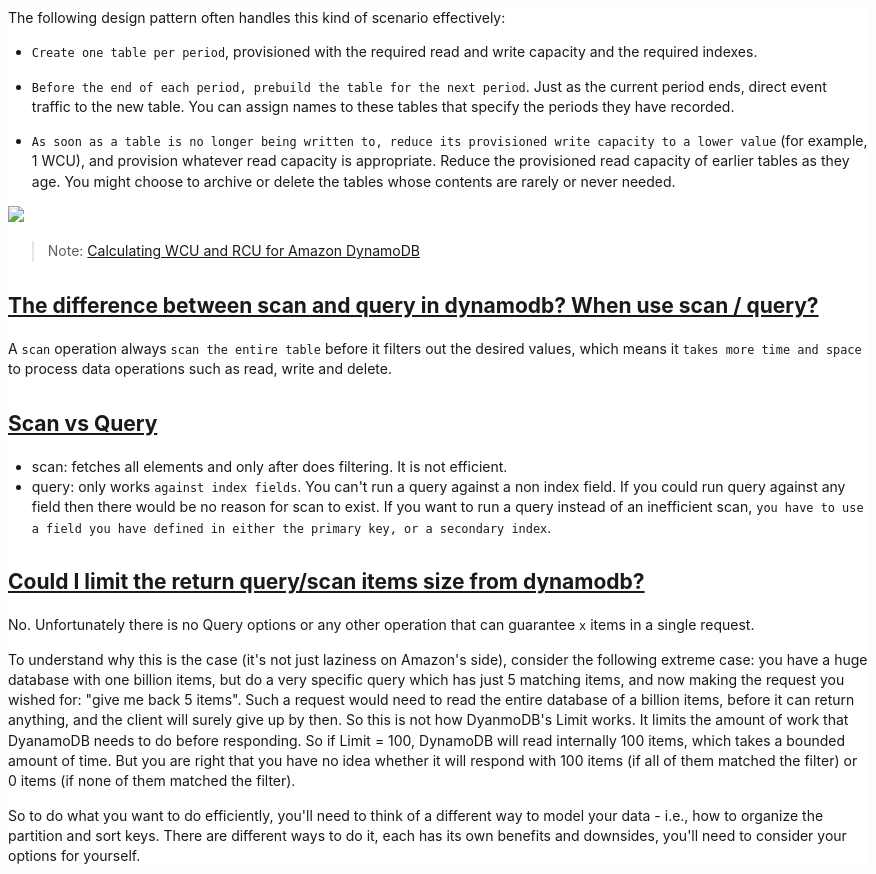 The following design pattern often handles this kind of scenario effectively:

- `Create one table per period`, provisioned with the required read and write capacity and the required indexes.

- `Before the end of each period, prebuild the table for the next period`. Just as the current period ends, direct event traffic to the new table. You can assign names to these tables that specify the periods they have recorded.

- `As soon as a table is no longer being written to, reduce its provisioned write capacity to a lower value` (for example, 1 WCU), and provision whatever read capacity is appropriate. Reduce the provisioned read capacity of earlier tables as they age. You might choose to archive or delete the tables whose contents are rarely or never needed.

![](https://docs.aws.amazon.com/amazondynamodb/latest/developerguide/images/TimeSeries.png)

> Note: [Calculating WCU and RCU for Amazon DynamoDB](https://letsfigureout.com/2020/02/01/calculating-wcu-and-rcu-for-amazon-dynamodb/)

## [The difference between scan and query in dynamodb? When use scan / query?](https://stackoverflow.com/questions/43452219/what-is-the-difference-between-scan-and-query-in-dynamodb-when-use-scan-query)

A `scan` operation always `scan the entire table` before it filters out the desired values, which means it `takes more time and space` to process data operations such as read, write and delete.

## [Scan vs Query](https://dynobase.dev/dynamodb-nodejs/)

- scan: fetches all elements and only after does filtering. It is not efficient.
- query: only works `against index fields`. You can't run a query against a non index field. If you could run query against any field then there would be no reason for scan to exist. If you want to run a query instead of an inefficient scan, `you have to use a field you have defined in either the primary key, or a secondary index`.

## [Could I limit the return query/scan items size from dynamodb?](https://stackoverflow.com/questions/63680861/dynamodb-limit-on-query)

No. Unfortunately there is no Query options or any other operation that can guarantee `x` items in a single request.

To understand why this is the case (it's not just laziness on Amazon's side), consider the following extreme case: you have a huge database with one billion items, but do a very specific query which has just 5 matching items, and now making the request you wished for: "give me back 5 items". Such a request would need to read the entire database of a billion items, before it can return anything, and the client will surely give up by then. So this is not how DyanmoDB's Limit works. It limits the amount of work that DyanamoDB needs to do before responding. So if Limit = 100, DynamoDB will read internally 100 items, which takes a bounded amount of time. But you are right that you have no idea whether it will respond with 100 items (if all of them matched the filter) or 0 items (if none of them matched the filter).

So to do what you want to do efficiently, you'll need to think of a different way to model your data - i.e., how to organize the partition and sort keys. There are different ways to do it, each has its own benefits and downsides, you'll need to consider your options for yourself.
